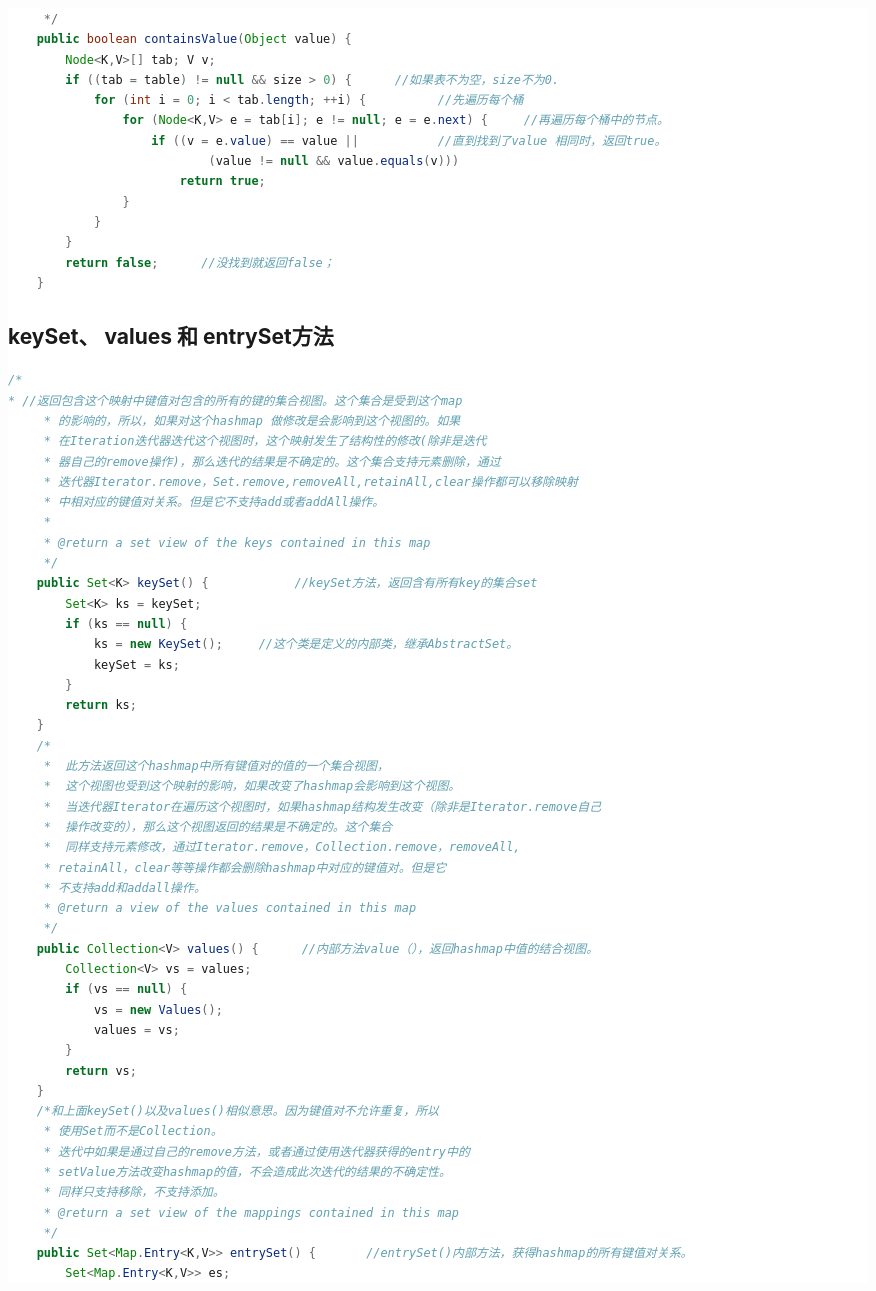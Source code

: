 ```java
     */
    public boolean containsValue(Object value) {
        Node<K,V>[] tab; V v;
        if ((tab = table) != null && size > 0) {      //如果表不为空，size不为0.
            for (int i = 0; i < tab.length; ++i) {          //先遍历每个桶
                for (Node<K,V> e = tab[i]; e != null; e = e.next) {     //再遍历每个桶中的节点。
                    if ((v = e.value) == value ||           //直到找到了value 相同时，返回true。
                            (value != null && value.equals(v)))
                        return true;
                }
            }
        }
        return false;      //没找到就返回false；
    }
```
## keySet、 values  和 entrySet方法
```java
/*
* //返回包含这个映射中键值对包含的所有的键的集合视图。这个集合是受到这个map
     * 的影响的，所以，如果对这个hashmap 做修改是会影响到这个视图的。如果
     * 在Iteration迭代器迭代这个视图时，这个映射发生了结构性的修改(除非是迭代
     * 器自己的remove操作)，那么迭代的结果是不确定的。这个集合支持元素删除，通过
     * 迭代器Iterator.remove，Set.remove,removeAll,retainAll,clear操作都可以移除映射
     * 中相对应的键值对关系。但是它不支持add或者addAll操作。
     *
     * @return a set view of the keys contained in this map
     */
    public Set<K> keySet() {            //keySet方法，返回含有所有key的集合set
        Set<K> ks = keySet;
        if (ks == null) {
            ks = new KeySet();     //这个类是定义的内部类，继承AbstractSet。
            keySet = ks;
        }
        return ks;
    }
    /*
     *  此方法返回这个hashmap中所有键值对的值的一个集合视图，
     *  这个视图也受到这个映射的影响，如果改变了hashmap会影响到这个视图。
     *  当迭代器Iterator在遍历这个视图时，如果hashmap结构发生改变（除非是Iterator.remove自己
     *  操作改变的），那么这个视图返回的结果是不确定的。这个集合
     *  同样支持元素修改，通过Iterator.remove，Collection.remove，removeAll,
     * retainAll，clear等等操作都会删除hashmap中对应的键值对。但是它
     * 不支持add和addall操作。
     * @return a view of the values contained in this map
     */
    public Collection<V> values() {      //内部方法value（），返回hashmap中值的结合视图。
        Collection<V> vs = values;
        if (vs == null) {
            vs = new Values();
            values = vs;
        }
        return vs;
    }
    /*和上面keySet()以及values()相似意思。因为键值对不允许重复，所以
     * 使用Set而不是Collection。
     * 迭代中如果是通过自己的remove方法，或者通过使用迭代器获得的entry中的
     * setValue方法改变hashmap的值，不会造成此次迭代的结果的不确定性。
     * 同样只支持移除，不支持添加。
     * @return a set view of the mappings contained in this map
     */
    public Set<Map.Entry<K,V>> entrySet() {       //entrySet()内部方法，获得hashmap的所有键值对关系。
        Set<Map.Entry<K,V>> es;
```